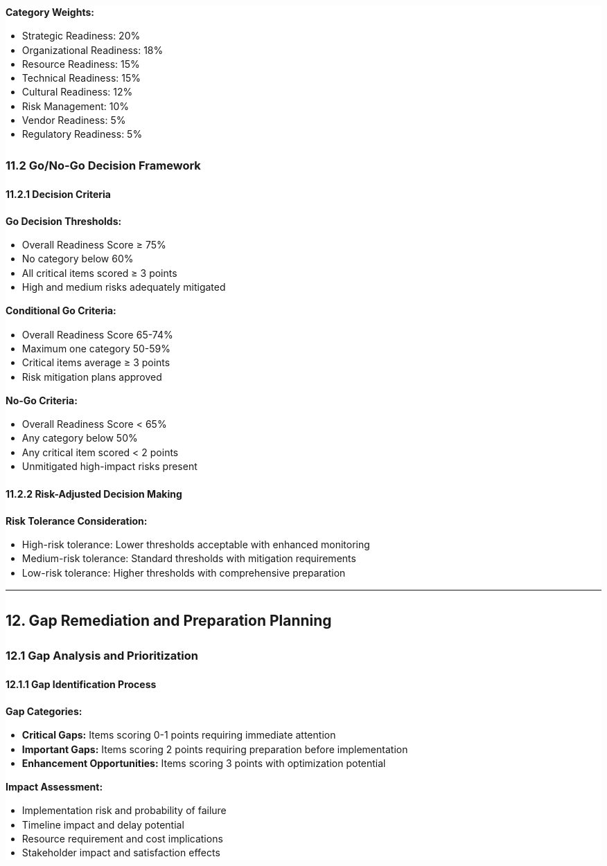 **Category Weights:**
- Strategic Readiness: 20%
- Organizational Readiness: 18%
- Resource Readiness: 15%
- Technical Readiness: 15%
- Cultural Readiness: 12%
- Risk Management: 10%
- Vendor Readiness: 5%
- Regulatory Readiness: 5%

### 11.2 Go/No-Go Decision Framework

#### 11.2.1 Decision Criteria
**Go Decision Thresholds:**
- Overall Readiness Score ≥ 75%
- No category below 60%
- All critical items scored ≥ 3 points
- High and medium risks adequately mitigated

**Conditional Go Criteria:**
- Overall Readiness Score 65-74%
- Maximum one category 50-59%
- Critical items average ≥ 3 points
- Risk mitigation plans approved

**No-Go Criteria:**
- Overall Readiness Score < 65%
- Any category below 50%
- Any critical item scored < 2 points
- Unmitigated high-impact risks present

#### 11.2.2 Risk-Adjusted Decision Making
**Risk Tolerance Consideration:**
- High-risk tolerance: Lower thresholds acceptable with enhanced monitoring
- Medium-risk tolerance: Standard thresholds with mitigation requirements
- Low-risk tolerance: Higher thresholds with comprehensive preparation

---

## 12. Gap Remediation and Preparation Planning

### 12.1 Gap Analysis and Prioritization

#### 12.1.1 Gap Identification Process
**Gap Categories:**
- **Critical Gaps:** Items scoring 0-1 points requiring immediate attention
- **Important Gaps:** Items scoring 2 points requiring preparation before implementation
- **Enhancement Opportunities:** Items scoring 3 points with optimization potential

**Impact Assessment:**
- Implementation risk and probability of failure
- Timeline impact and delay potential
- Resource requirement and cost implications
- Stakeholder impact and satisfaction effects
